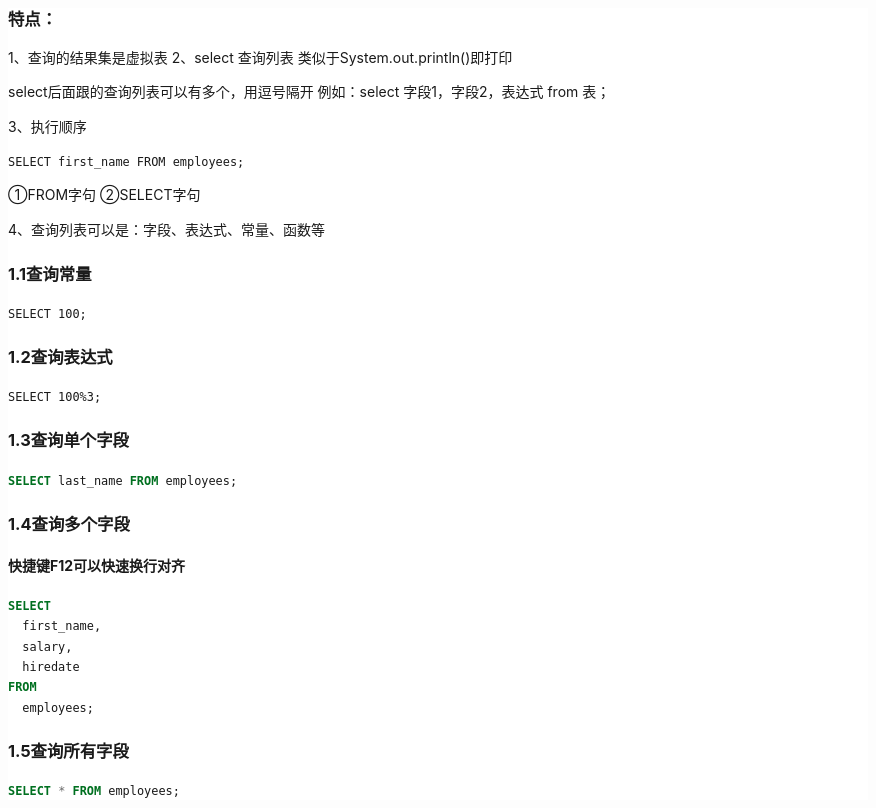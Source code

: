 ### 特点：
1、查询的结果集是虚拟表
2、select 查询列表 类似于System.out.println()即打印

select后面跟的查询列表可以有多个，用逗号隔开
例如：select 字段1，字段2，表达式 from 表；

3、执行顺序

```mysql
SELECT first_name FROM employees;
```

①FROM字句
②SELECT字句

4、查询列表可以是：字段、表达式、常量、函数等

### 1.1查询常量
```mysql
SELECT 100;
```



### 1.2查询表达式
```mysql
SELECT 100%3;
```



### 1.3查询单个字段
```sql
SELECT last_name FROM employees;
```



### 1.4查询多个字段
#### 快捷键F12可以快速换行对齐
```sql
SELECT
  first_name,
  salary,
  hiredate
FROM
  employees;
```



### 1.5查询所有字段
```sql
SELECT * FROM employees;
```
